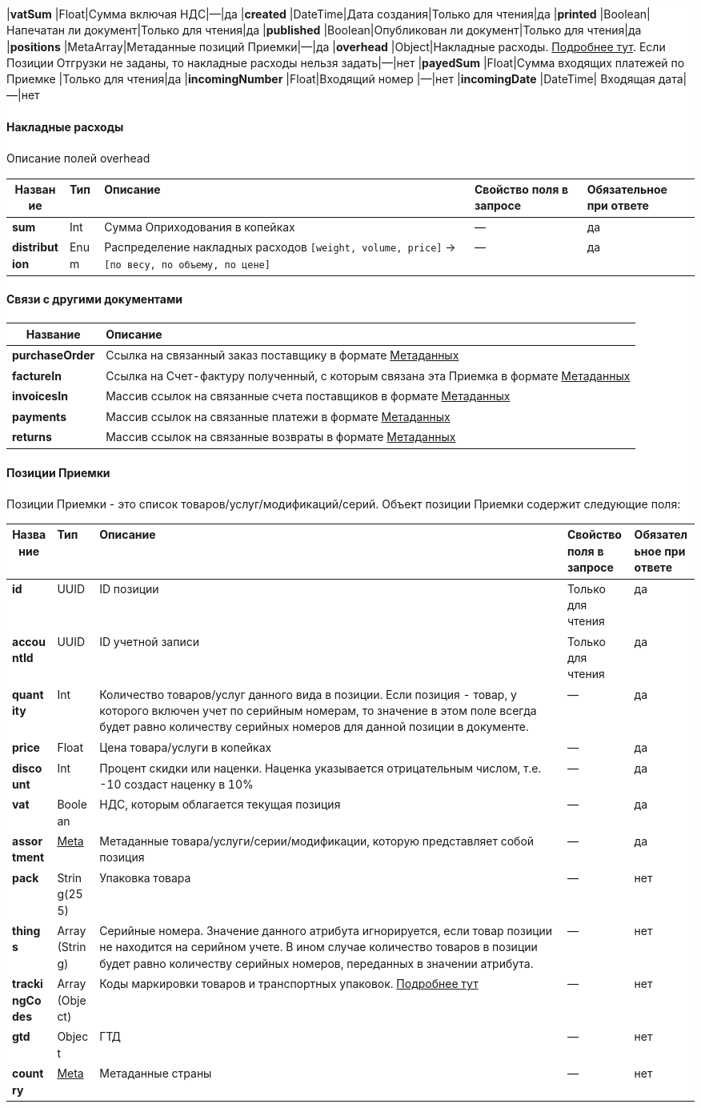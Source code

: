 |**vatSum**             |Float|Сумма включая НДС|&mdash;|да
|**created**            |DateTime|Дата создания|Только для чтения|да
|**printed**            |Boolean|Напечатан ли документ|Только для чтения|да
|**published**          |Boolean|Опубликован ли документ|Только для чтения|да
|**positions**          |MetaArray|Метаданные позиций Приемки|&mdash;|да
|**overhead**           |Object|Накладные расходы. [Подробнее тут](../dictionaries/#dokumenty-priemka-priemki-nakladnye-rashody). Если Позиции Отгрузки не заданы, то накладные расходы нельзя задать|&mdash;|нет
|**payedSum**           |Float|Сумма входящих платежей по Приемке |Только для чтения|да
|**incomingNumber**     |Float|Входящий номер |&mdash;|нет
|**incomingDate**         |DateTime| Входящая дата|&mdash;|нет

#### Накладные расходы
Описание полей overhead

| Название  | Тип | Описание                    | Свойство поля в запросе| Обязательное при ответе|
| --------- |:----|:----------------------------|:----------------|:------------------------|
|**sum**                |Int|Сумма Оприходования в копейках|&mdash;|да
|**distribution**       |Enum|Распределение накладных расходов `[weight, volume, price]` -> `[по весу, по объему, по цене]`|&mdash;|да

#### Связи с другими документами

|Название          | Описание  |
| ------------------------------ |:---------------------------|
| **purchaseOrder** | Ссылка на связанный заказ поставщику в формате [Метаданных](../#mojsklad-json-api-obschie-swedeniq-metadannye)
| **factureIn** | Ссылка на Счет-фактуру полученный, с которым связана эта Приемка в формате [Метаданных](../#mojsklad-json-api-obschie-swedeniq-metadannye)
|**invoicesIn** | Массив ссылок на связанные счета поставщиков в формате [Метаданных](../#mojsklad-json-api-obschie-swedeniq-metadannye)
| **payments** | Массив ссылок на связанные платежи в формате [Метаданных](../#mojsklad-json-api-obschie-swedeniq-metadannye)
|**returns** | Массив ссылок на связанные возвраты в формате [Метаданных](../#mojsklad-json-api-obschie-swedeniq-metadannye)

#### Позиции Приемки
Позиции Приемки - это список товаров/услуг/модификаций/серий.
Объект позиции Приемки содержит следующие поля:

| Название  | Тип | Описание                    | Свойство поля в запросе| Обязательное при ответе|
| --------- |:----|:----------------------------|:----------------|:------------------------|
|**id**                 |UUID|ID позиции|Только для чтения|да
|**accountId**          |UUID| ID учетной записи|Только для чтения|да
|**quantity**           |Int|Количество товаров/услуг данного вида в позиции. Если позиция - товар, у которого включен учет по серийным номерам, то значение в этом поле всегда будет равно количеству серийных номеров для данной позиции в документе.|&mdash;|да
|**price**              |Float|Цена товара/услуги в копейках|&mdash;|да
|**discount**           |Int|Процент скидки или наценки. Наценка указывается отрицательным числом, т.е. -10 создаст наценку в 10%|&mdash;|да
|**vat**                |Boolean|НДС, которым облагается текущая позиция|&mdash;|да
|**assortment**         |[Meta](../#mojsklad-json-api-obschie-swedeniq-metadannye)|Метаданные товара/услуги/серии/модификации, которую представляет собой позиция|&mdash;|да
|**pack**               |String(255)|Упаковка товара|&mdash;|нет
|**things**             |Array(String)|Серийные номера. Значение данного атрибута игнорируется, если товар позиции не находится на серийном учете. В ином случае количество товаров в позиции будет равно количеству серийных номеров, переданных в значении атрибута.|&mdash;|нет
|**trackingCodes**      |Array(Object)|Коды маркировки товаров и транспортных упаковок. [Подробнее тут](../documents/#dokumenty-priemka-priemki-kody-markirowki-towarow-i-transportnyh-upakowok)|&mdash;|нет
|**gtd**                |Object|ГТД|&mdash;|нет
|**country**            |[Meta](../#mojsklad-json-api-obschie-swedeniq-metadannye)|Метаданные страны|&mdash;|нет